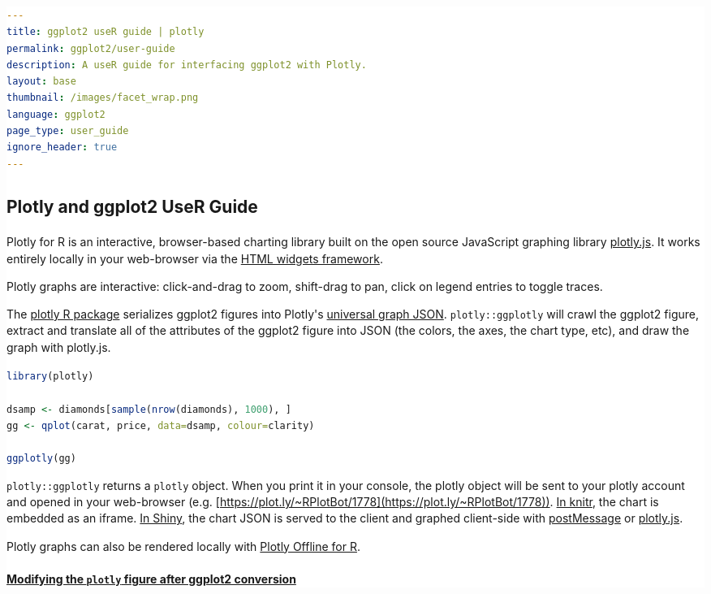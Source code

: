 ```yaml
---
title: ggplot2 useR guide | plotly
permalink: ggplot2/user-guide
description: A useR guide for interfacing ggplot2 with Plotly.
layout: base
thumbnail: /images/facet_wrap.png
language: ggplot2
page_type: user_guide
ignore_header: true
---
```


## Plotly and ggplot2 UseR Guide



Plotly for R is an interactive, browser-based charting library built on the open source JavaScript graphing library <a href="https://plot.ly/javascript" target="_blank">plotly.js</a>. It works entirely locally in your web-browser via the <a target="_blank" href="http://www.htmlwidgets.org/">HTML widgets framework</a>.

<iframe src="https://plot.ly/~RPlotBot/1772.embed" width="100%" height="600px" style="border: none;"></iframe>

Plotly graphs are interactive: click-and-drag to zoom, shift-drag to pan, click on legend entries to toggle traces.

The [plotly R package](https://github.com/ropensci/plotly) serializes ggplot2 figures into Plotly's <a target="_blank" href="http://help.plot.ly/json-chart-schema/">universal graph JSON</a>. `plotly::ggplotly` will crawl the ggplot2 figure, extract and translate all of the attributes of the ggplot2 figure into JSON (the colors, the axes, the chart type, etc), and draw the graph with plotly.js.


```r
library(plotly)

dsamp <- diamonds[sample(nrow(diamonds), 1000), ]
gg <- qplot(carat, price, data=dsamp, colour=clarity)

ggplotly(gg)
```

<iframe height="600" id="igraph" scrolling="no" seamless="seamless" src="https://plot.ly/~RPlotBot/1778.embed" width="800" frameBorder="0"></iframe>

`plotly::ggplotly` returns a `plotly` object. When you print it in your console, the plotly object will be sent to your plotly account and opened in your web-browser (e.g. [https://plot.ly/~RPlotBot/1778](https://plot.ly/~RPlotBot/1778)). [In knitr](https://plot.ly/r/knitr), the chart is embedded as an iframe. [In Shiny](https://plot.ly/r/shiny-tutorial), the chart JSON is served to the client and graphed client-side with [postMessage](https://github.com/plotly/postMessage-API) or [plotly.js](https://plot.ly/javascript).

Plotly graphs can also be rendered locally with [Plotly Offline for R](https://plot.ly/r/offline).

<h4><a name="modify-ggplot2-figure" href="#modify-ggplot2-figure">Modifying the <code>plotly</code> figure after ggplot2 conversion</a></h4>
